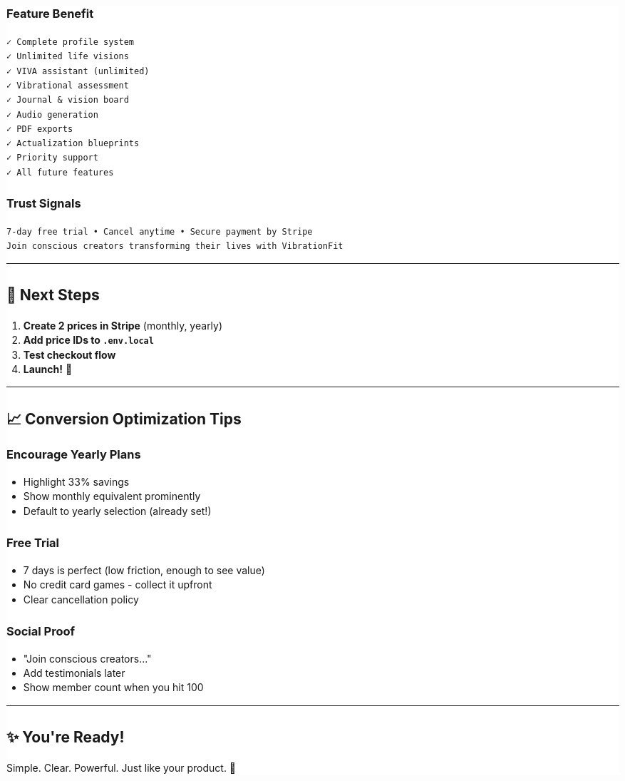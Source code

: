 ### Feature Benefit
```
✓ Complete profile system
✓ Unlimited life visions  
✓ VIVA assistant (unlimited)
✓ Vibrational assessment
✓ Journal & vision board
✓ Audio generation
✓ PDF exports
✓ Actualization blueprints
✓ Priority support
✓ All future features
```

### Trust Signals
```
7-day free trial • Cancel anytime • Secure payment by Stripe
Join conscious creators transforming their lives with VibrationFit
```

---

## 🎯 Next Steps

1. **Create 2 prices in Stripe** (monthly, yearly)
2. **Add price IDs to `.env.local`**
3. **Test checkout flow**
4. **Launch!** 🚀

---

## 📈 Conversion Optimization Tips

### Encourage Yearly Plans
- Highlight 33% savings
- Show monthly equivalent prominently
- Default to yearly selection (already set!)

### Free Trial
- 7 days is perfect (low friction, enough to see value)
- No credit card games - collect it upfront
- Clear cancellation policy

### Social Proof
- "Join conscious creators..."
- Add testimonials later
- Show member count when you hit 100

---

## ✨ You're Ready!

Simple. Clear. Powerful. Just like your product. 💚

